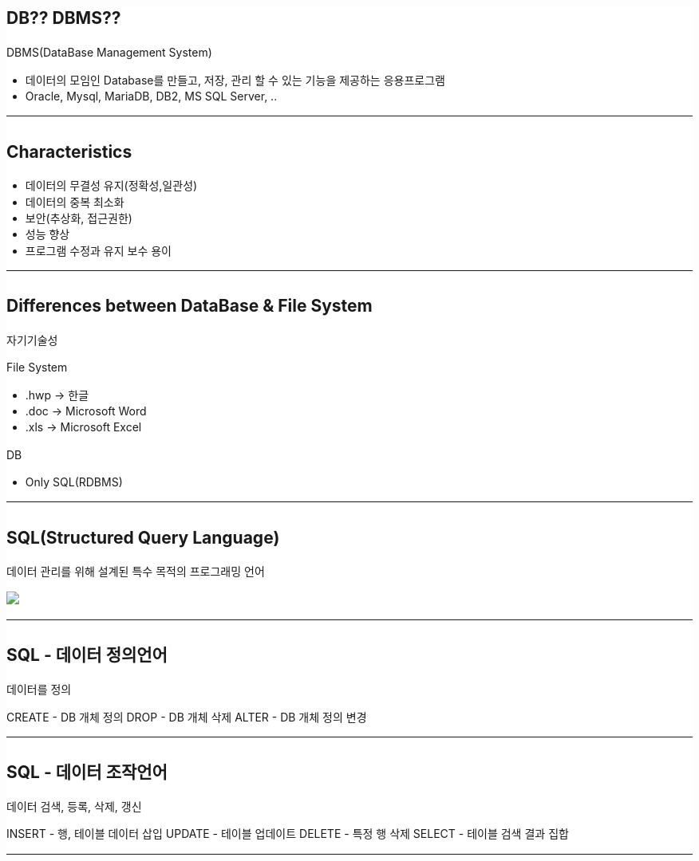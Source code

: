 ## DB?? DBMS??

DBMS(DataBase Management System)
- 데이터의 모임인 Database를 만들고, 저장, 관리 할 수 있는 기능을 제공하는 응용프로그램
- Oracle, Mysql, MariaDB, DB2, MS SQL Server, ..

---
## Characteristics
- 데이터의 무결성 유지(정확성,일관성)
- 데이터의 중복 최소화
- 보안(추상화, 접근권한)
- 성능 향상
- 프로그램 수정과 유지 보수 용이

---
## Differences between DataBase & File System
자기기술성

File System
- .hwp -> 한글
- .doc -> Microsoft Word
- .xls -> Microsoft Excel

DB
- Only SQL(RDBMS)

---
## SQL(Structured Query Language)

데이터 관리를 위해 설계된 특수 목적의 프로그래밍 언어

![](https://upload.wikimedia.org/wikipedia/commons/thumb/a/aa/SQL_ANATOMY_wiki.svg/550px-SQL_ANATOMY_wiki.svg.png)

---
## SQL - 데이터 정의언어
데이터를 정의

CREATE - DB 개체 정의
DROP - DB 개체 삭제
ALTER - DB 개체 정의 변경

---
## SQL - 데이터 조작언어
데이터 검색, 등록, 삭제, 갱신

INSERT - 행, 테이블 데이터 삽입
UPDATE - 테이블 업데이트
DELETE - 특정 행 삭제
SELECT - 테이블 검색 결과 집합

---